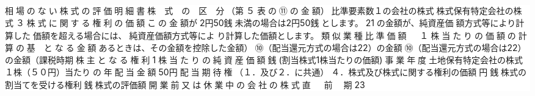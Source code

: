 相
場
の
な
い
株
式
の
評
価
明
細
書
株　式　の　区　分
 （第 ５ 表 の ⑪ の 金 額）
比準要素数１の会社の株式
株式保有特定会社の株式
３
株
式
に
関
す
る
権
利
の
価
額
こ の 金 額が 2円50銭
未満の場合は2円50銭
とします。
21 の金額が、純資産価
額方式等により計算した
価額を超える場合には、
純資産価額方式等によ
り計算した価額とします。
類 似 業 種 比 準 価 額
　 １ 株 当 た り の 価 額 の
 計 算 の 基　と な る 金 額
あるときは、その金額を控除した金額）
⑩（配当還元方式の場合は22）の金額
⑩（配当還元方式の場合は22）の金額（課税時期
株 主 と な る 権 利
1 株 当 た り の 純 資 産 価 額
銭
(割当株式1株当たりの価額)
事 業 年 度
土地保有特定会社の株式
１株（５０円）当たり
の 年 配 当 金 額
50円
配 当 期 待 権
（１．及び２．に共通）
４．株式及び株式に関する権利の価額
円
銭
株式の割当てを受ける権利
銭
 株式の評価額
開 業 前 又 は 休 業 中 の
会 社 の 株 式
直 　 前　 期
23